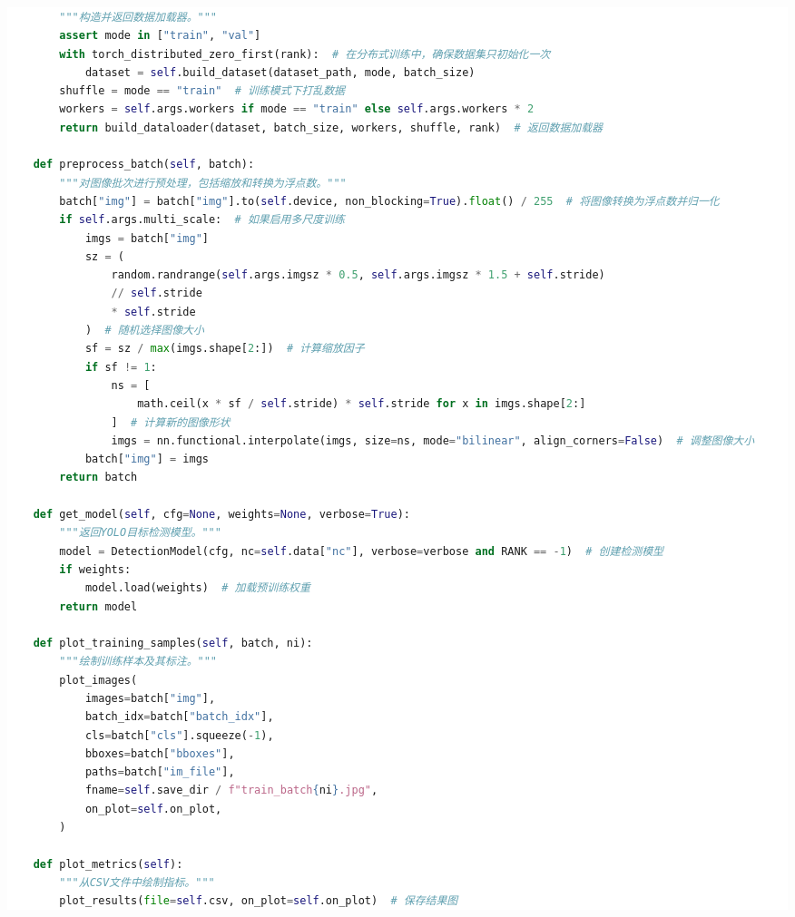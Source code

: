 ```python
        """构造并返回数据加载器。"""
        assert mode in ["train", "val"]
        with torch_distributed_zero_first(rank):  # 在分布式训练中，确保数据集只初始化一次
            dataset = self.build_dataset(dataset_path, mode, batch_size)
        shuffle = mode == "train"  # 训练模式下打乱数据
        workers = self.args.workers if mode == "train" else self.args.workers * 2
        return build_dataloader(dataset, batch_size, workers, shuffle, rank)  # 返回数据加载器

    def preprocess_batch(self, batch):
        """对图像批次进行预处理，包括缩放和转换为浮点数。"""
        batch["img"] = batch["img"].to(self.device, non_blocking=True).float() / 255  # 将图像转换为浮点数并归一化
        if self.args.multi_scale:  # 如果启用多尺度训练
            imgs = batch["img"]
            sz = (
                random.randrange(self.args.imgsz * 0.5, self.args.imgsz * 1.5 + self.stride)
                // self.stride
                * self.stride
            )  # 随机选择图像大小
            sf = sz / max(imgs.shape[2:])  # 计算缩放因子
            if sf != 1:
                ns = [
                    math.ceil(x * sf / self.stride) * self.stride for x in imgs.shape[2:]
                ]  # 计算新的图像形状
                imgs = nn.functional.interpolate(imgs, size=ns, mode="bilinear", align_corners=False)  # 调整图像大小
            batch["img"] = imgs
        return batch

    def get_model(self, cfg=None, weights=None, verbose=True):
        """返回YOLO目标检测模型。"""
        model = DetectionModel(cfg, nc=self.data["nc"], verbose=verbose and RANK == -1)  # 创建检测模型
        if weights:
            model.load(weights)  # 加载预训练权重
        return model

    def plot_training_samples(self, batch, ni):
        """绘制训练样本及其标注。"""
        plot_images(
            images=batch["img"],
            batch_idx=batch["batch_idx"],
            cls=batch["cls"].squeeze(-1),
            bboxes=batch["bboxes"],
            paths=batch["im_file"],
            fname=self.save_dir / f"train_batch{ni}.jpg",
            on_plot=self.on_plot,
        )

    def plot_metrics(self):
        """从CSV文件中绘制指标。"""
        plot_results(file=self.csv, on_plot=self.on_plot)  # 保存结果图
```
